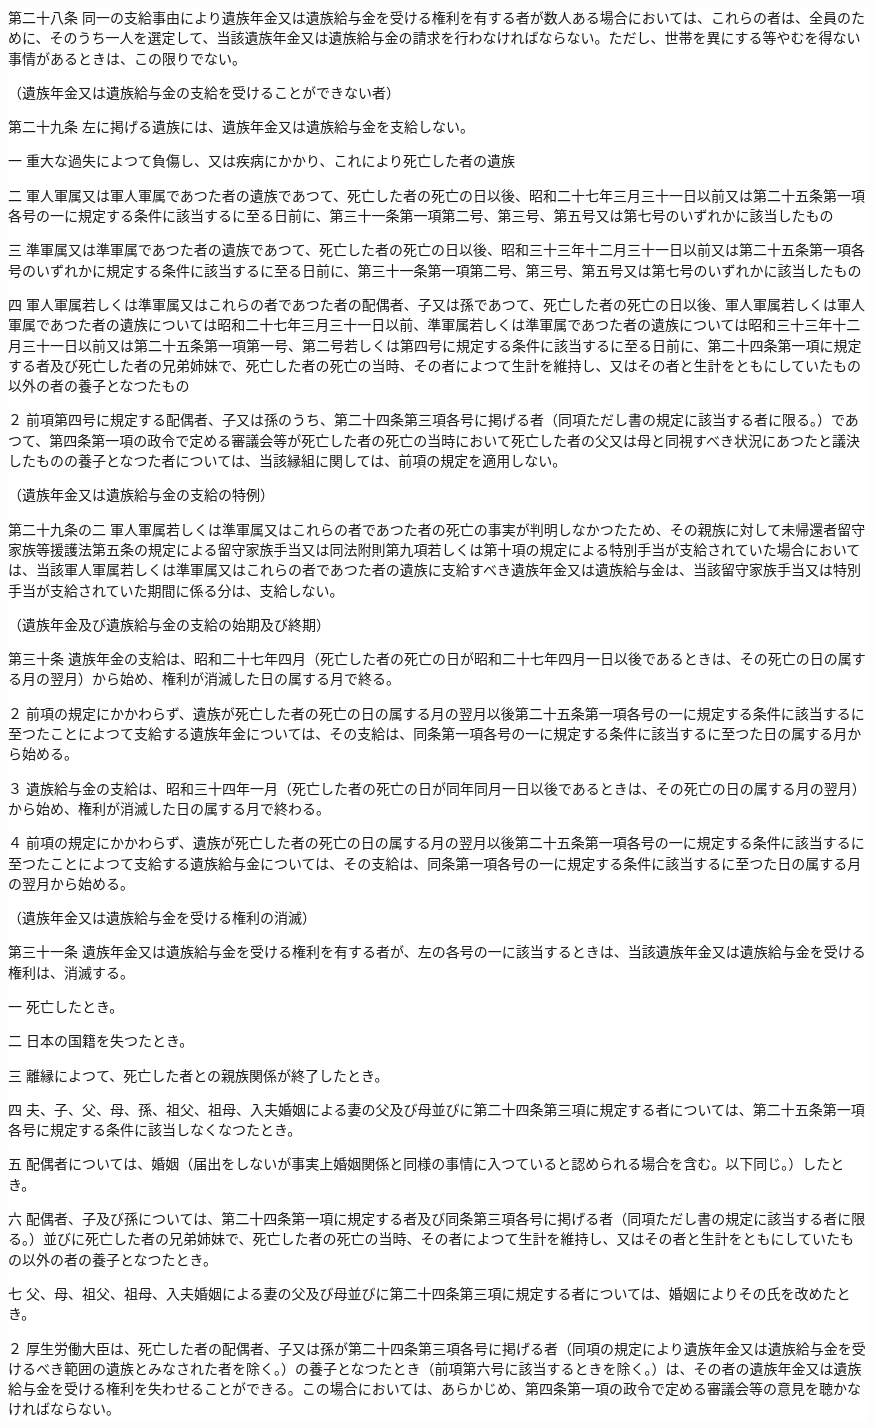 第二十八条 同一の支給事由により遺族年金又は遺族給与金を受ける権利を有する者が数人ある場合においては、これらの者は、全員のために、そのうち一人を選定して、当該遺族年金又は遺族給与金の請求を行わなければならない。ただし、世帯を異にする等やむを得ない事情があるときは、この限りでない。

（遺族年金又は遺族給与金の支給を受けることができない者）

第二十九条 左に掲げる遺族には、遺族年金又は遺族給与金を支給しない。

一 重大な過失によつて負傷し、又は疾病にかかり、これにより死亡した者の遺族

二 軍人軍属又は軍人軍属であつた者の遺族であつて、死亡した者の死亡の日以後、昭和二十七年三月三十一日以前又は第二十五条第一項各号の一に規定する条件に該当するに至る日前に、第三十一条第一項第二号、第三号、第五号又は第七号のいずれかに該当したもの

三 準軍属又は準軍属であつた者の遺族であつて、死亡した者の死亡の日以後、昭和三十三年十二月三十一日以前又は第二十五条第一項各号のいずれかに規定する条件に該当するに至る日前に、第三十一条第一項第二号、第三号、第五号又は第七号のいずれかに該当したもの

四 軍人軍属若しくは準軍属又はこれらの者であつた者の配偶者、子又は孫であつて、死亡した者の死亡の日以後、軍人軍属若しくは軍人軍属であつた者の遺族については昭和二十七年三月三十一日以前、準軍属若しくは準軍属であつた者の遺族については昭和三十三年十二月三十一日以前又は第二十五条第一項第一号、第二号若しくは第四号に規定する条件に該当するに至る日前に、第二十四条第一項に規定する者及び死亡した者の兄弟姉妹で、死亡した者の死亡の当時、その者によつて生計を維持し、又はその者と生計をともにしていたもの以外の者の養子となつたもの

２ 前項第四号に規定する配偶者、子又は孫のうち、第二十四条第三項各号に掲げる者（同項ただし書の規定に該当する者に限る。）であつて、第四条第一項の政令で定める審議会等が死亡した者の死亡の当時において死亡した者の父又は母と同視すべき状況にあつたと議決したものの養子となつた者については、当該縁組に関しては、前項の規定を適用しない。

（遺族年金又は遺族給与金の支給の特例）

第二十九条の二 軍人軍属若しくは準軍属又はこれらの者であつた者の死亡の事実が判明しなかつたため、その親族に対して未帰還者留守家族等援護法第五条の規定による留守家族手当又は同法附則第九項若しくは第十項の規定による特別手当が支給されていた場合においては、当該軍人軍属若しくは準軍属又はこれらの者であつた者の遺族に支給すべき遺族年金又は遺族給与金は、当該留守家族手当又は特別手当が支給されていた期間に係る分は、支給しない。

（遺族年金及び遺族給与金の支給の始期及び終期）

第三十条 遺族年金の支給は、昭和二十七年四月（死亡した者の死亡の日が昭和二十七年四月一日以後であるときは、その死亡の日の属する月の翌月）から始め、権利が消滅した日の属する月で終る。

２ 前項の規定にかかわらず、遺族が死亡した者の死亡の日の属する月の翌月以後第二十五条第一項各号の一に規定する条件に該当するに至つたことによつて支給する遺族年金については、その支給は、同条第一項各号の一に規定する条件に該当するに至つた日の属する月から始める。

３ 遺族給与金の支給は、昭和三十四年一月（死亡した者の死亡の日が同年同月一日以後であるときは、その死亡の日の属する月の翌月）から始め、権利が消滅した日の属する月で終わる。

４ 前項の規定にかかわらず、遺族が死亡した者の死亡の日の属する月の翌月以後第二十五条第一項各号の一に規定する条件に該当するに至つたことによつて支給する遺族給与金については、その支給は、同条第一項各号の一に規定する条件に該当するに至つた日の属する月の翌月から始める。

（遺族年金又は遺族給与金を受ける権利の消滅）

第三十一条 遺族年金又は遺族給与金を受ける権利を有する者が、左の各号の一に該当するときは、当該遺族年金又は遺族給与金を受ける権利は、消滅する。

一 死亡したとき。

二 日本の国籍を失つたとき。

三 離縁によつて、死亡した者との親族関係が終了したとき。

四 夫、子、父、母、孫、祖父、祖母、入夫婚姻による妻の父及び母並びに第二十四条第三項に規定する者については、第二十五条第一項各号に規定する条件に該当しなくなつたとき。

五 配偶者については、婚姻（届出をしないが事実上婚姻関係と同様の事情に入つていると認められる場合を含む。以下同じ。）したとき。

六 配偶者、子及び孫については、第二十四条第一項に規定する者及び同条第三項各号に掲げる者（同項ただし書の規定に該当する者に限る。）並びに死亡した者の兄弟姉妹で、死亡した者の死亡の当時、その者によつて生計を維持し、又はその者と生計をともにしていたもの以外の者の養子となつたとき。

七 父、母、祖父、祖母、入夫婚姻による妻の父及び母並びに第二十四条第三項に規定する者については、婚姻によりその氏を改めたとき。

２ 厚生労働大臣は、死亡した者の配偶者、子又は孫が第二十四条第三項各号に掲げる者（同項の規定により遺族年金又は遺族給与金を受けるべき範囲の遺族とみなされた者を除く。）の養子となつたとき（前項第六号に該当するときを除く。）は、その者の遺族年金又は遺族給与金を受ける権利を失わせることができる。この場合においては、あらかじめ、第四条第一項の政令で定める審議会等の意見を聴かなければならない。
